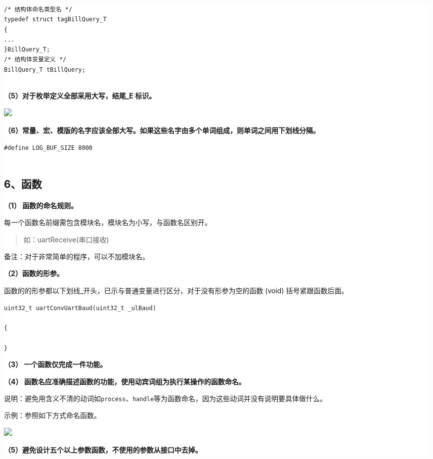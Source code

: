```
/* 结构体命名类型名 */
typedef struct tagBillQuery_T
{
...
}BillQuery_T;
/* 结构体变量定义 */
BillQuery_T tBillQuery;


```

**（5）对于枚举定义全部采用大写，结尾_E 标识。**

![](https://mmbiz.qpic.cn/mmbiz_png/PnO7BjBKUz9TPXiaVNibicFzSjbSR5lPQ04pYfuwkn9wI1p7EAdJeNOACMtwanUa8ctL2iciaMeTl9aaDjEWgia6PExA/640?wx_fmt=png)

**（6）常量、宏、模版的名字应该全部大写。如果这些名字由多个单词组成，则单词之间用下划线分隔。**

```
#define LOG_BUF_SIZE 8000


```

6、函数
----

**（1） 函数的命名规则。**

每一个函数名前缀需包含模块名，模块名为小写，与函数名区别开。

> 如：uartReceive(串口接收)

备注：对于非常简单的程序，可以不加模块名。

**（2）函数的形参。**

函数的的形参都以下划线_开头，已示与普通变量进行区分，对于没有形参为空的函数 (void) 括号紧跟函数后面。

```
uint32_t uartConvUartBaud(uint32_t _ulBaud)

{

}

```

**（3） 一个函数仅完成一件功能。**

**（4） 函数名应准确描述函数的功能，使用动宾词组为执行某操作的函数命名。**

说明：避免用含义不清的动词如`process`、`handle`等为函数命名，因为这些动词并没有说明要具体做什么。

示例：参照如下方式命名函数。

![](https://mmbiz.qpic.cn/mmbiz_png/PnO7BjBKUz9TPXiaVNibicFzSjbSR5lPQ04cPrVTAP5g279cjzz0mvWGLia4e0j49vVwRO1ibliaIxaWibpUdOIKlfZxA/640?wx_fmt=png)

**（5）避免设计五个以上参数函数，不使用的参数从接口中去掉。**
